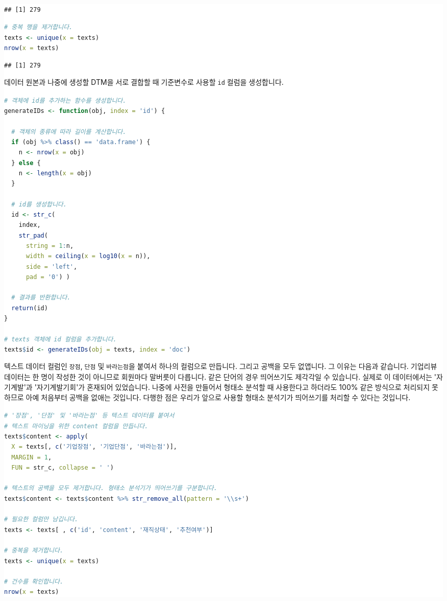     ## [1] 279

``` r
# 중복 행을 제거합니다. 
texts <- unique(x = texts)
nrow(x = texts)
```

    ## [1] 279

데이터 원본과 나중에 생성할 DTM을 서로 결합할 때 기준변수로 사용할 `id` 컬럼을 생성합니다.

``` r
# 객체에 id를 추가하는 함수를 생성합니다.
generateIDs <- function(obj, index = 'id') {
  
  # 객체의 종류에 따라 길이를 계산합니다. 
  if (obj %>% class() == 'data.frame') {
    n <- nrow(x = obj)
  } else {
    n <- length(x = obj)
  }
  
  # id를 생성합니다. 
  id <- str_c(
    index, 
    str_pad(
      string = 1:n, 
      width = ceiling(x = log10(x = n)), 
      side = 'left', 
      pad = '0') )
  
  # 결과를 반환합니다. 
  return(id)
}

# texts 객체에 id 컬럼을 추가합니다. 
texts$id <- generateIDs(obj = texts, index = 'doc')
```

텍스트 데이터 컬럼인 `장점`, `단점` 및 `바라는점`을 붙여서 하나의 컬럼으로 만듭니다. 그리고 공백을 모두 없앱니다. 그 이유는 다음과 같습니다. 기업리뷰 데이터는 한 명이 작성한 것이 아니므로 회원마다 말버릇이 다릅니다. 같은 단어의 경우 띄어쓰기도 제각각일 수 있습니다. 실제로 이 데이터에서는 '자기계발'과 '자기계발기회'가 혼재되어 있었습니다. 나중에 사전을 만들어서 형태소 분석할 때 사용한다고 하더라도 100% 같은 방식으로 처리되지 못하므로 아예 처음부터 공백을 없애는 것입니다. 다행한 점은 우리가 앞으로 사용할 형태소 분석기가 띄어쓰기를 처리할 수 있다는 것입니다.

``` r
# '장점', '단점' 및 '바라는점' 등 텍스트 데이터를 붙여서 
# 텍스트 마이닝을 위한 content 컬럼을 만듭니다.  
texts$content <- apply(
  X = texts[, c('기업장점', '기업단점', '바라는점')], 
  MARGIN = 1, 
  FUN = str_c, collapse = ' ')

# 텍스트의 공백을 모두 제거합니다. 형태소 분석기가 띄어쓰기를 구분합니다. 
texts$content <- texts$content %>% str_remove_all(pattern = '\\s+')

# 필요한 컬럼만 남깁니다. 
texts <- texts[ , c('id', 'content', '재직상태', '추천여부')]

# 중복을 제거합니다. 
texts <- unique(x = texts)

# 건수를 확인합니다. 
nrow(x = texts)
```

